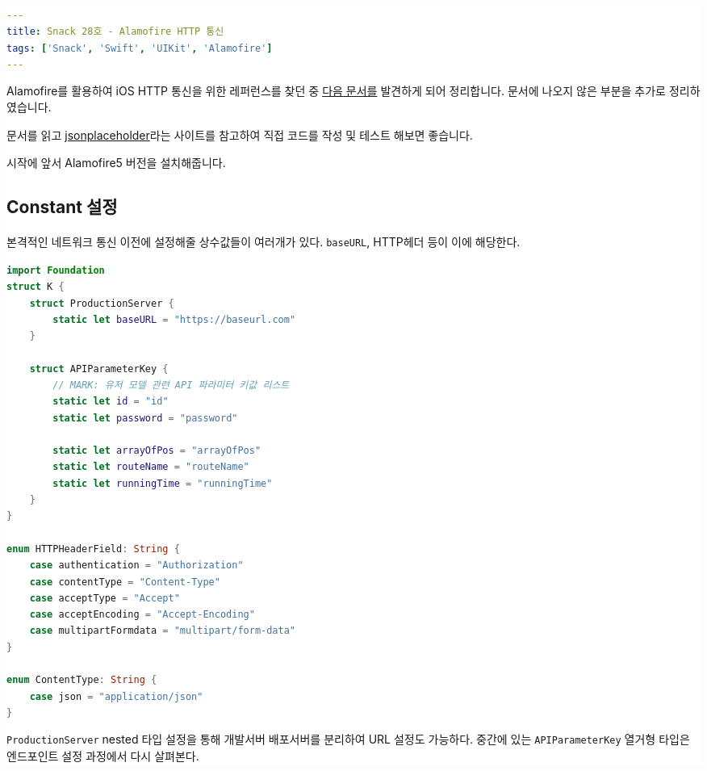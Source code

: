 ```yaml
---
title: Snack 28호 - Alamofire HTTP 통신
tags: ['Snack', 'Swift', 'UIKit', 'Alamofire']
---
```


Alamofire를 활용하여 iOS HTTP 통신을 위한 레퍼런스를 찾던 중 [다음 문서를](https://medium.com/@AladinWay/write-a-networking-layer-in-swift-4-using-alamofire-and-codable-part-1-api-router-349699a47569) 발견하게 되어 정리합니다. 문서에 나오지 않은 부분을 추가로 정리하였습니다.

문서를 읽고 [jsonplaceholder](https://jsonplaceholder.typicode.com/guide/)라는 사이트를 참고하여 직접 코드를 작성 및 테스트 해보면 좋습니다.

시작에 앞서 Alamofire5 버전을 설치해줍니다.

## Constant 설정

본격적인 네트워크 통신 이전에 설정해줄 상수값들이 여러개가 있다. `baseURL`, HTTP헤더 등이 이에 해당한다.

```swift
import Foundation
struct K {
    struct ProductionServer {
        static let baseURL = "https://baseurl.com"
    }

    struct APIParameterKey {
        // MARK: 유저 모델 관련 API 파라미터 키값 리스트
        static let id = "id"
        static let password = "password"

        static let arrayOfPos = "arrayOfPos"
        static let routeName = "routeName"
        static let runningTime = "runningTime"
    }
}

enum HTTPHeaderField: String {
    case authentication = "Authorization"
    case contentType = "Content-Type"
    case acceptType = "Accept"
    case acceptEncoding = "Accept-Encoding"
    case multipartFormdata = "multipart/form-data"
}

enum ContentType: String {
    case json = "application/json"
}
```

`ProductionServer` nested 타입 설정을 통해 개발서버 배포서버를 분리하여 URL 설정도 가능하다. 중간에 있는 `APIParameterKey` 열거형 타입은 엔드포인트 설정 과정에서 다시 살펴본다.

